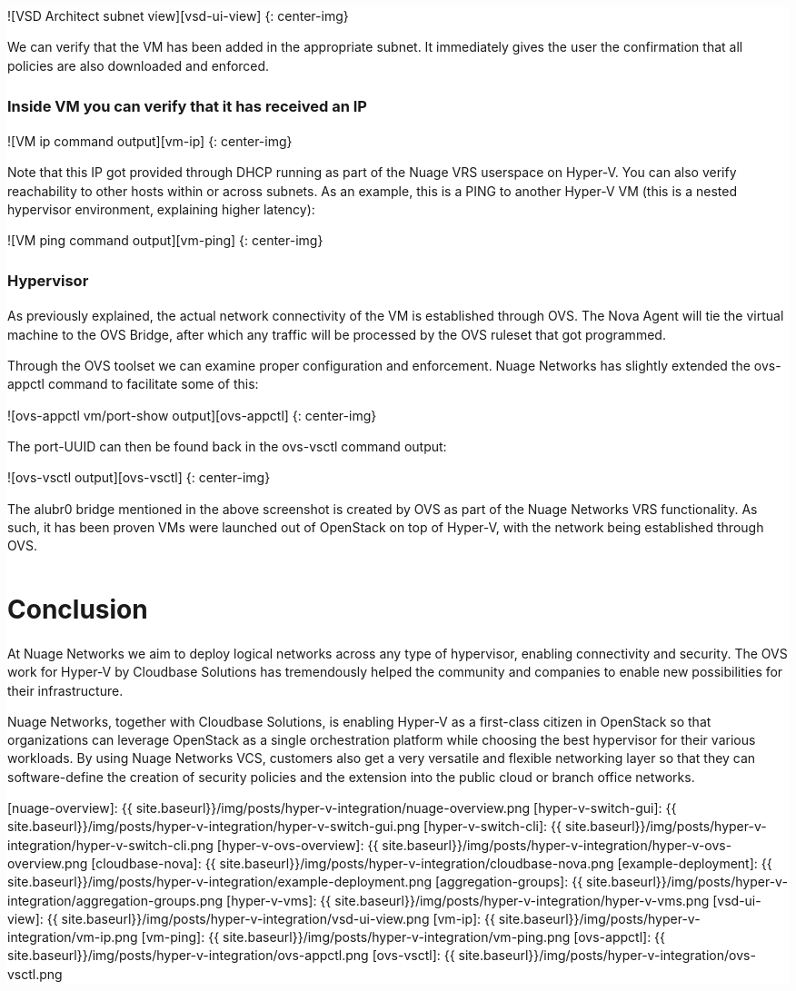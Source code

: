 ![VSD Architect subnet view][vsd-ui-view]
{: center-img}

We can verify that the VM has been added in the appropriate subnet. It immediately gives the user the confirmation that all policies are also downloaded and enforced.

### Inside VM you can verify that it has received an IP

![VM ip command output][vm-ip]
{: center-img}

Note that this IP got provided through DHCP running as part of the Nuage VRS userspace on Hyper-V. You can also verify reachability to other hosts within or across subnets. As an example, this is a PING to another Hyper-V VM (this is a nested hypervisor environment, explaining higher latency):

![VM ping command output][vm-ping]
{: center-img}

### Hypervisor
As previously explained, the actual network connectivity of the VM is established through OVS. The Nova Agent will tie the virtual machine to the OVS Bridge, after which any traffic will be processed by the OVS ruleset that got programmed.

Through the OVS toolset we can examine proper configuration and enforcement. Nuage Networks has slightly extended the ovs-appctl command to facilitate some of this:

![ovs-appctl vm/port-show output][ovs-appctl]
{: center-img}

The port-UUID can then be found back in the ovs-vsctl command output: 

![ovs-vsctl output][ovs-vsctl]
{: center-img}

The alubr0 bridge mentioned in the above screenshot is created by OVS as part of the Nuage Networks VRS functionality. As such, it has been proven VMs were launched out of OpenStack on top of Hyper-V, with the network being established through OVS.

# Conclusion
At Nuage Networks we aim to deploy logical networks across any type of hypervisor, enabling connectivity and security. The OVS work for Hyper-V by Cloudbase Solutions has tremendously helped the community and companies to enable new possibilities for their infrastructure.

Nuage Networks, together with Cloudbase Solutions, is enabling Hyper-V as a first-class citizen in OpenStack so that organizations can leverage OpenStack as a single orchestration platform while choosing the best hypervisor for their various workloads. By using Nuage Networks VCS, customers also get a very versatile and flexible networking layer so that they can software-define the creation of security policies and the extension into the public cloud or branch office networks. 

[nuage-overview]: {{ site.baseurl}}/img/posts/hyper-v-integration/nuage-overview.png
[hyper-v-switch-gui]: {{ site.baseurl}}/img/posts/hyper-v-integration/hyper-v-switch-gui.png
[hyper-v-switch-cli]: {{ site.baseurl}}/img/posts/hyper-v-integration/hyper-v-switch-cli.png
[hyper-v-ovs-overview]: {{ site.baseurl}}/img/posts/hyper-v-integration/hyper-v-ovs-overview.png
[cloudbase-nova]: {{ site.baseurl}}/img/posts/hyper-v-integration/cloudbase-nova.png
[example-deployment]: {{ site.baseurl}}/img/posts/hyper-v-integration/example-deployment.png
[aggregation-groups]: {{ site.baseurl}}/img/posts/hyper-v-integration/aggregation-groups.png
[hyper-v-vms]: {{ site.baseurl}}/img/posts/hyper-v-integration/hyper-v-vms.png
[vsd-ui-view]: {{ site.baseurl}}/img/posts/hyper-v-integration/vsd-ui-view.png
[vm-ip]: {{ site.baseurl}}/img/posts/hyper-v-integration/vm-ip.png
[vm-ping]: {{ site.baseurl}}/img/posts/hyper-v-integration/vm-ping.png
[ovs-appctl]: {{ site.baseurl}}/img/posts/hyper-v-integration/ovs-appctl.png
[ovs-vsctl]: {{ site.baseurl}}/img/posts/hyper-v-integration/ovs-vsctl.png

